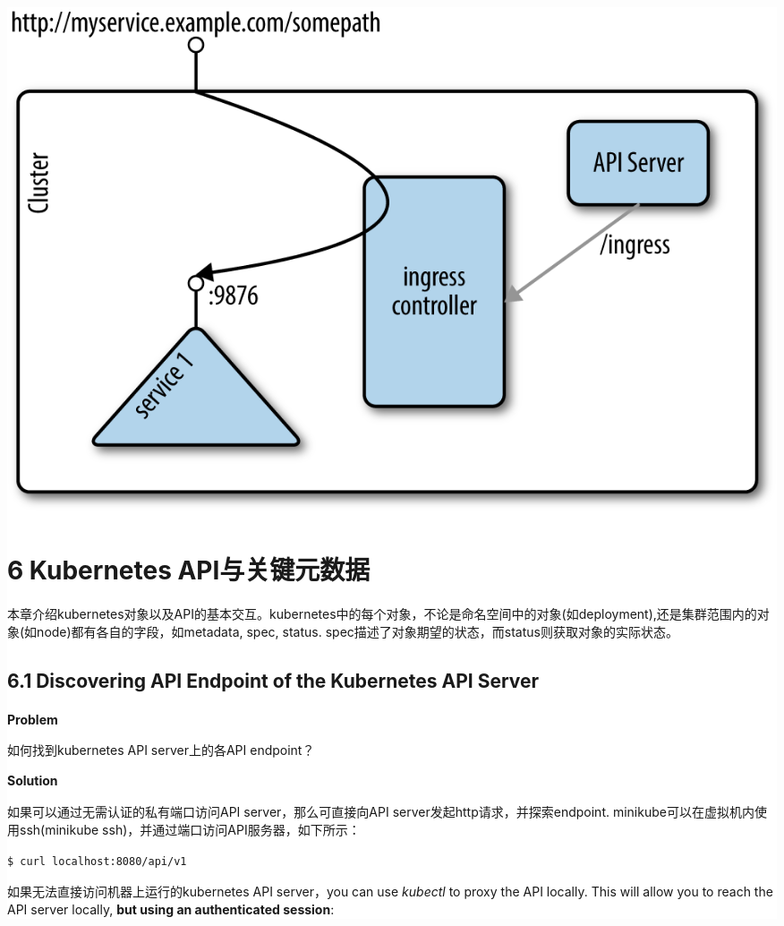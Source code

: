 ![](./k8s_ingress.png)

# 6 Kubernetes API与关键元数据

本章介绍kubernetes对象以及API的基本交互。kubernetes中的每个对象，不论是命名空间中的对象(如deployment),还是集群范围内的对象(如node)都有各自的字段，如metadata, spec, status. spec描述了对象期望的状态，而status则获取对象的实际状态。

## 6.1 Discovering API Endpoint of the Kubernetes API Server

**Problem**

如何找到kubernetes API server上的各API endpoint？

**Solution**

如果可以通过无需认证的私有端口访问API server，那么可直接向API server发起http请求，并探索endpoint. minikube可以在虚拟机内使用ssh(minikube ssh)，并通过端口访问API服务器，如下所示：

```bash
$ curl localhost:8080/api/v1
```

如果无法直接访问机器上运行的kubernetes API server，you can use *kubectl* to proxy the API locally. This will allow you to reach the API server locally, **but using an authenticated session**:
